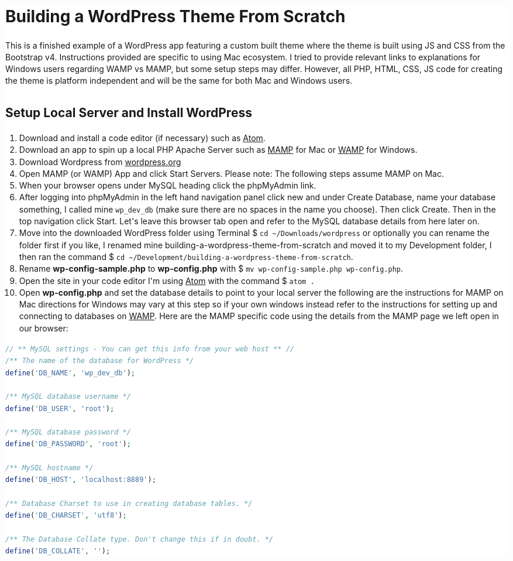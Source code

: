 # Building a WordPress Theme From Scratch

This is a finished example of a WordPress app featuring a custom built theme where the theme is built using JS and CSS from the Bootstrap v4. Instructions provided are specific to using Mac ecosystem. I tried to provide relevant links to explanations for Windows users regarding WAMP vs MAMP, but some setup steps may differ. However, all PHP, HTML, CSS, JS code for creating the theme is platform independent and will be the same for both Mac and Windows users.

## Setup Local Server and Install WordPress

1. Download and install a code editor (if necessary) such as [Atom](https://atom.io).
2. Download an app to spin up a local PHP Apache Server such as [MAMP](https://www.mamp.info/en/) for Mac or [WAMP](http://www.wampserver.com/en/) for Windows.
3. Download Wordpress from [wordpress.org](https://wordpress.org/)
4. Open MAMP (or WAMP) App and click Start Servers. Please note: The following steps assume MAMP on Mac.
5. When your browser opens under MySQL heading click the phpMyAdmin link.
6. After logging into phpMyAdmin in the left hand navigation panel click new and under Create Database, name your database something, I called mine `wp_dev_db` (make sure there are no spaces in the name you choose). Then click Create. Then in the top navigation click Start. Let's leave this browser tab open and refer to the MySQL database details from here later on.
7. Move into the downloaded WordPress folder using Terminal $ `cd ~/Downloads/wordpress` or optionally you can rename the folder first if you like, I renamed mine building-a-wordpress-theme-from-scratch and moved it to my Development folder, I then ran the command $ `cd ~/Development/building-a-wordpress-theme-from-scratch`.
8. Rename **wp-config-sample.php** to **wp-config.php** with $ `mv wp-config-sample.php wp-config.php`.
9. Open the site in your code editor I'm using [Atom](https://atom.io) with the command $ `atom .`
10. Open **wp-config.php** and set the database details to point to your local server the following are the instructions for MAMP on Mac directions for Windows may vary at this step so if your own windows instead refer to the instructions for setting up and connecting to databases on [WAMP](http://forum.wampserver.com/list.php?2). Here are the MAMP specific code using the details from the MAMP page we left open in our browser:

```php
// ** MySQL settings - You can get this info from your web host ** //
/** The name of the database for WordPress */
define('DB_NAME', 'wp_dev_db');

/** MySQL database username */
define('DB_USER', 'root');

/** MySQL database password */
define('DB_PASSWORD', 'root');

/** MySQL hostname */
define('DB_HOST', 'localhost:8889');

/** Database Charset to use in creating database tables. */
define('DB_CHARSET', 'utf8');

/** The Database Collate type. Don't change this if in doubt. */
define('DB_COLLATE', '');
```
